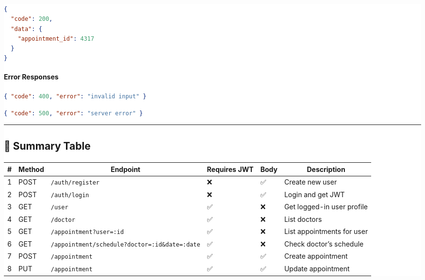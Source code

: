 ```json
{
  "code": 200,
  "data": {
    "appointment_id": 4317
  }
}
```

#### **Error Responses**

```json
{ "code": 400, "error": "invalid input" }
```

```json
{ "code": 500, "error": "server error" }
```

---

## 📘 Summary Table

| #   | Method | Endpoint                                      | Requires JWT | Body | Description                |
| --- | ------ | --------------------------------------------- | ------------ | ---- | -------------------------- |
| 1   | POST   | `/auth/register`                              | ❌           | ✅   | Create new user            |
| 2   | POST   | `/auth/login`                                 | ❌           | ✅   | Login and get JWT          |
| 3   | GET    | `/user`                                       | ✅           | ❌   | Get logged-in user profile |
| 4   | GET    | `/doctor`                                     | ✅           | ❌   | List doctors               |
| 5   | GET    | `/appointment?user=:id`                       | ✅           | ❌   | List appointments for user |
| 6   | GET    | `/appointment/schedule?doctor=:id&date=:date` | ✅           | ❌   | Check doctor’s schedule    |
| 7   | POST   | `/appointment`                                | ✅           | ✅   | Create appointment         |
| 8   | PUT    | `/appointment`                                | ✅           | ✅   | Update appointment         |
